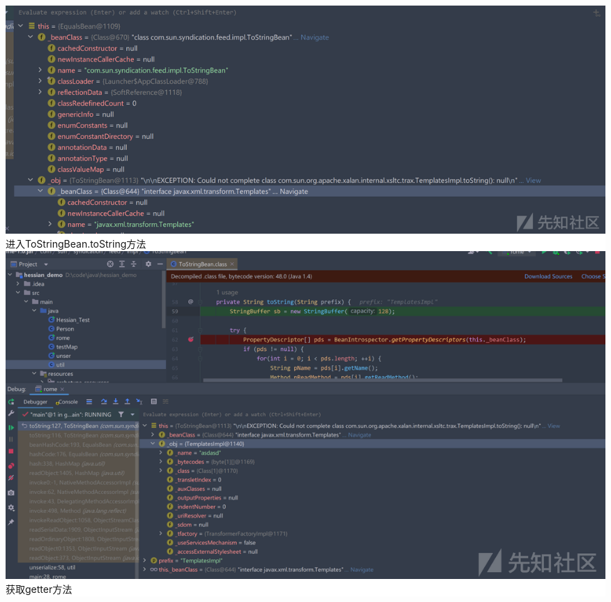 [![](assets/1701071934-81c0786f5fb2de1033fd4eed36dd98c2.png)](https://xzfile.aliyuncs.com/media/upload/picture/20231124223247-56daacd0-8ad6-1.png)  
进入ToStringBean.toString方法  
[![](assets/1701071934-e19bb4de66aa838e91fcdc081c51ad4d.png)](https://xzfile.aliyuncs.com/media/upload/picture/20231124223253-5a6b859a-8ad6-1.png)  
获取getter方法  